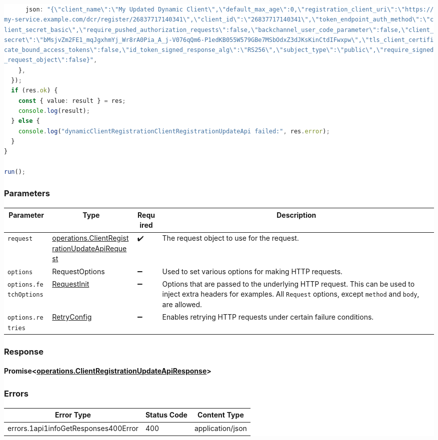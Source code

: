 ```typescript
      json: "{\"client_name\":\"My Updated Dynamic Client\",\"default_max_age\":0,\"registration_client_uri\":\"https://my-service.example.com/dcr/register/26837717140341\",\"client_id\":\"26837717140341\",\"token_endpoint_auth_method\":\"client_secret_basic\",\"require_pushed_authorization_requests\":false,\"backchannel_user_code_parameter\":false,\"client_secret\":\"bMsjvZm2FE1_mqJgxhmYj_Wr8rA0Pia_A_j-V076qQm6-P1edKB055W579GBe7MSbOdxZ3dJKsKinCtdIFwxpw\",\"tls_client_certificate_bound_access_tokens\":false,\"id_token_signed_response_alg\":\"RS256\",\"subject_type\":\"public\",\"require_signed_request_object\":false}",
    },
  });
  if (res.ok) {
    const { value: result } = res;
    console.log(result);
  } else {
    console.log("dynamicClientRegistrationClientRegistrationUpdateApi failed:", res.error);
  }
}

run();
```

### Parameters

| Parameter                                                                                                                                                                      | Type                                                                                                                                                                           | Required                                                                                                                                                                       | Description                                                                                                                                                                    |
| ------------------------------------------------------------------------------------------------------------------------------------------------------------------------------ | ------------------------------------------------------------------------------------------------------------------------------------------------------------------------------ | ------------------------------------------------------------------------------------------------------------------------------------------------------------------------------ | ------------------------------------------------------------------------------------------------------------------------------------------------------------------------------ |
| `request`                                                                                                                                                                      | [operations.ClientRegistrationUpdateApiRequest](../../models/operations/clientregistrationupdateapirequest.md)                                                                 | :heavy_check_mark:                                                                                                                                                             | The request object to use for the request.                                                                                                                                     |
| `options`                                                                                                                                                                      | RequestOptions                                                                                                                                                                 | :heavy_minus_sign:                                                                                                                                                             | Used to set various options for making HTTP requests.                                                                                                                          |
| `options.fetchOptions`                                                                                                                                                         | [RequestInit](https://developer.mozilla.org/en-US/docs/Web/API/Request/Request#options)                                                                                        | :heavy_minus_sign:                                                                                                                                                             | Options that are passed to the underlying HTTP request. This can be used to inject extra headers for examples. All `Request` options, except `method` and `body`, are allowed. |
| `options.retries`                                                                                                                                                              | [RetryConfig](../../lib/utils/retryconfig.md)                                                                                                                                  | :heavy_minus_sign:                                                                                                                                                             | Enables retrying HTTP requests under certain failure conditions.                                                                                                               |

### Response

**Promise\<[operations.ClientRegistrationUpdateApiResponse](../../models/operations/clientregistrationupdateapiresponse.md)\>**

### Errors

| Error Type                                                        | Status Code                                                       | Content Type                                                      |
| ----------------------------------------------------------------- | ----------------------------------------------------------------- | ----------------------------------------------------------------- |
| errors.1api1infoGetResponses400Error                              | 400                                                               | application/json                                                  |